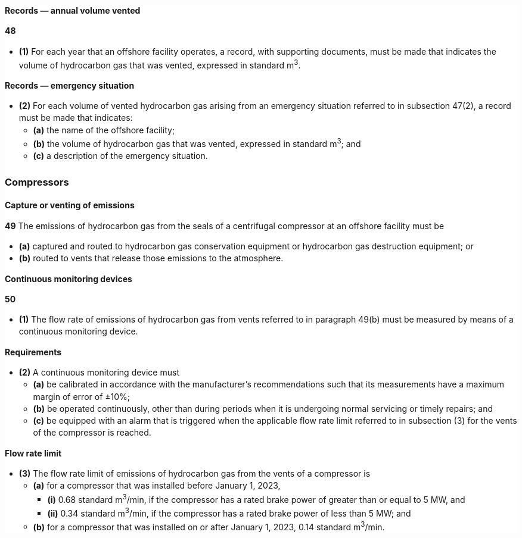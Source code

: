 


**Records — annual volume vented**

**48** 

- **(1)** For each year that an offshore facility operates, a record, with supporting documents, must be made that indicates the volume of hydrocarbon gas that was vented, expressed in standard m<sup>3</sup>.

**Records — emergency situation**

- **(2)** For each volume of vented hydrocarbon gas arising from an emergency situation referred to in subsection 47(2), a record must be made that indicates:
	- **(a)** the name of the offshore facility;
	- **(b)** the volume of hydrocarbon gas that was vented, expressed in standard m<sup>3</sup>; and
	- **(c)** a description of the emergency situation.




### Compressors



**Capture or venting of emissions**

**49** The emissions of hydrocarbon gas from the seals of a centrifugal compressor at an offshore facility must be
- **(a)** captured and routed to hydrocarbon gas conservation equipment or hydrocarbon gas destruction equipment; or
- **(b)** routed to vents that release those emissions to the atmosphere.




**Continuous monitoring devices**

**50** 

- **(1)** The flow rate of emissions of hydrocarbon gas from vents referred to in paragraph 49(b) must be measured by means of a continuous monitoring device.

**Requirements**

- **(2)** A continuous monitoring device must
	- **(a)** be calibrated in accordance with the manufacturer’s recommendations such that its measurements have a maximum margin of error of ±10%;
	- **(b)** be operated continuously, other than during periods when it is undergoing normal servicing or timely repairs; and
	- **(c)** be equipped with an alarm that is triggered when the applicable flow rate limit referred to in subsection (3) for the vents of the compressor is reached.

**Flow rate limit**

- **(3)** The flow rate limit of emissions of hydrocarbon gas from the vents of a compressor is
	- **(a)** for a compressor that was installed before January 1, 2023,
		- **(i)** 0.68 standard m<sup>3</sup>/min, if the compressor has a rated brake power of greater than or equal to 5 MW, and
		- **(ii)** 0.34 standard m<sup>3</sup>/min, if the compressor has a rated brake power of less than 5 MW; and
	- **(b)** for a compressor that was installed on or after January 1, 2023, 0.14 standard m<sup>3</sup>/min.
